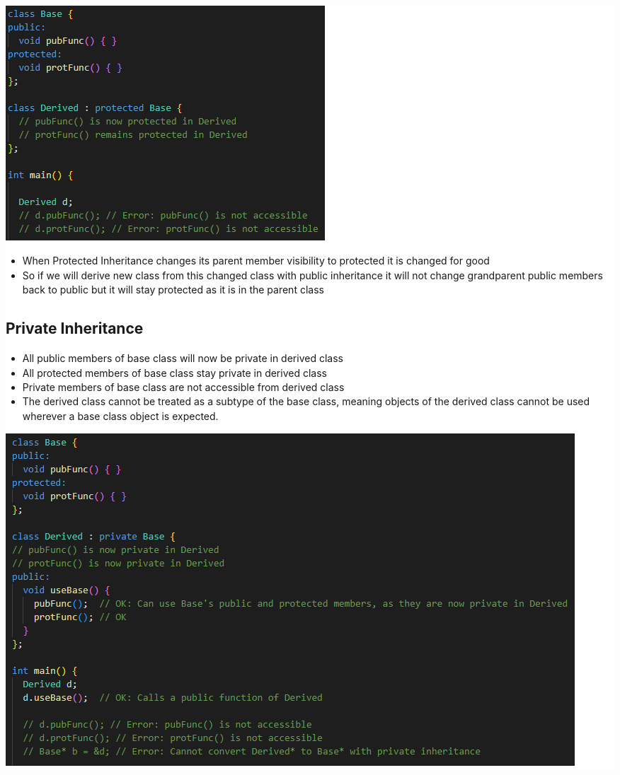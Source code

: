 ![](Images/protectedInheritance.png)

- When Protected Inheritance changes its parent member visibility to protected it is changed for good
- So if we will derive new class from this changed class with public inheritance it will not change grandparent public members back to public but it will stay protected as it is in the parent class


## Private Inheritance

- All public members of base class will now be private in derived class
- All protected members of base class stay private in derived class
- Private members of base class are not accessible from derived class
- The derived class cannot be treated as a subtype of the base class, meaning objects of the derived class cannot be used wherever a base class object is expected.

![](Images/privateInheritance.png)
